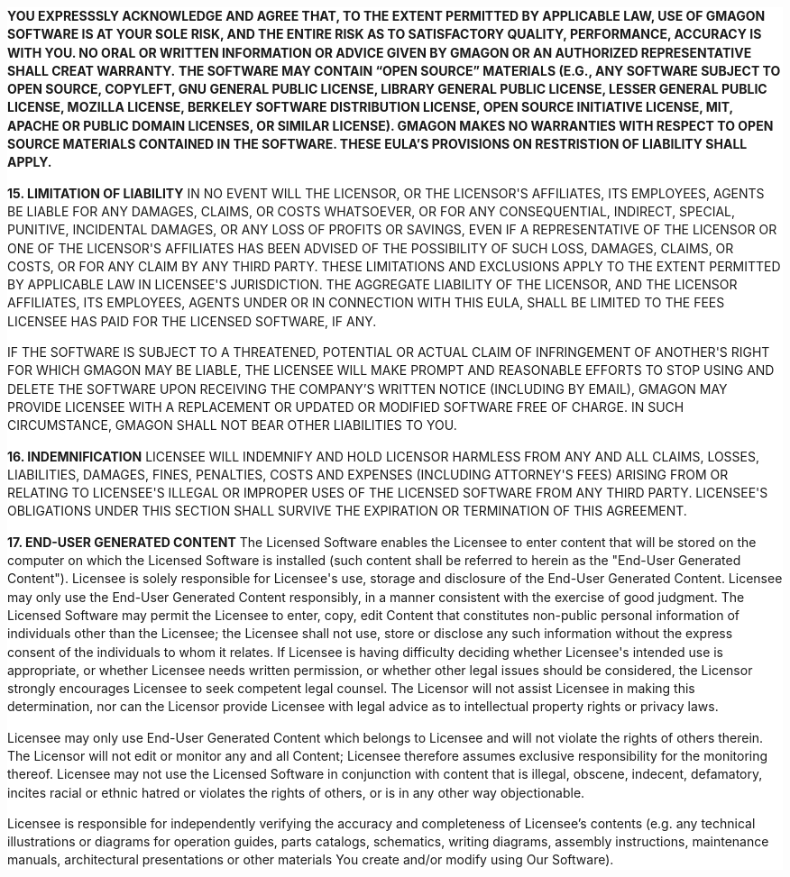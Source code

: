 <b>YOU EXPRESSSLY ACKNOWLEDGE AND AGREE THAT, TO THE EXTENT PERMITTED BY APPLICABLE LAW, USE OF GMAGON SOFTWARE IS AT YOUR SOLE RISK, AND THE ENTIRE RISK AS TO SATISFACTORY QUALITY, PERFORMANCE, ACCURACY IS WITH YOU. NO ORAL OR WRITTEN INFORMATION OR ADVICE GIVEN BY GMAGON OR AN AUTHORIZED REPRESENTATIVE SHALL CREAT WARRANTY.</b>
<b>THE SOFTWARE MAY CONTAIN “OPEN SOURCE” MATERIALS (E.G., ANY SOFTWARE SUBJECT TO OPEN SOURCE, COPYLEFT, GNU GENERAL PUBLIC LICENSE, LIBRARY GENERAL PUBLIC LICENSE, LESSER GENERAL PUBLIC LICENSE, MOZILLA LICENSE, BERKELEY SOFTWARE DISTRIBUTION LICENSE, OPEN SOURCE INITIATIVE LICENSE, MIT, APACHE OR PUBLIC DOMAIN LICENSES, OR SIMILAR LICENSE). GMAGON MAKES NO WARRANTIES WITH RESPECT TO OPEN SOURCE MATERIALS CONTAINED IN THE SOFTWARE. THESE EULA’S PROVISIONS ON RESTRISTION OF LIABILITY SHALL APPLY.</b>

<b>15. LIMITATION OF LIABILITY</b>
IN NO EVENT WILL THE LICENSOR, OR THE LICENSOR'S AFFILIATES, ITS EMPLOYEES, AGENTS BE LIABLE FOR ANY DAMAGES, CLAIMS, OR COSTS WHATSOEVER, OR FOR ANY CONSEQUENTIAL, INDIRECT, SPECIAL, PUNITIVE, INCIDENTAL DAMAGES, OR ANY LOSS OF PROFITS OR SAVINGS, EVEN IF A REPRESENTATIVE OF THE LICENSOR OR ONE OF THE LICENSOR'S AFFILIATES HAS BEEN ADVISED OF THE POSSIBILITY OF SUCH LOSS, DAMAGES, CLAIMS, OR COSTS, OR FOR ANY CLAIM BY ANY THIRD PARTY. THESE LIMITATIONS AND EXCLUSIONS APPLY TO THE EXTENT PERMITTED BY APPLICABLE LAW IN LICENSEE'S JURISDICTION. THE AGGREGATE LIABILITY OF THE LICENSOR, AND THE LICENSOR AFFILIATES, ITS EMPLOYEES, AGENTS UNDER OR IN CONNECTION WITH THIS EULA, SHALL BE LIMITED TO THE FEES LICENSEE HAS PAID FOR THE LICENSED SOFTWARE, IF ANY.

IF THE SOFTWARE IS SUBJECT TO A THREATENED, POTENTIAL OR ACTUAL CLAIM OF INFRINGEMENT OF ANOTHER'S RIGHT FOR WHICH GMAGON MAY BE LIABLE, THE LICENSEE WILL MAKE PROMPT AND REASONABLE EFFORTS TO STOP USING AND DELETE THE SOFTWARE UPON RECEIVING THE COMPANY’S WRITTEN NOTICE (INCLUDING BY EMAIL), GMAGON MAY PROVIDE LICENSEE WITH A REPLACEMENT OR UPDATED OR MODIFIED SOFTWARE FREE OF CHARGE. IN SUCH CIRCUMSTANCE, GMAGON SHALL NOT BEAR OTHER LIABILITIES TO YOU.

<b>16. INDEMNIFICATION</b>
LICENSEE WILL INDEMNIFY AND HOLD LICENSOR HARMLESS FROM ANY AND ALL CLAIMS, LOSSES, LIABILITIES, DAMAGES, FINES, PENALTIES, COSTS AND EXPENSES (INCLUDING ATTORNEY'S FEES) ARISING FROM OR RELATING TO LICENSEE'S ILLEGAL OR IMPROPER USES OF THE LICENSED SOFTWARE FROM ANY THIRD PARTY. LICENSEE'S OBLIGATIONS UNDER THIS SECTION SHALL SURVIVE THE EXPIRATION OR TERMINATION OF THIS AGREEMENT.

<b>17. END-USER GENERATED CONTENT</b>
The Licensed Software enables the Licensee to enter content that will be stored on the computer on which the Licensed Software is installed (such content shall be referred to herein as the "End-User Generated Content"). Licensee is solely responsible for Licensee's use, storage and disclosure of the End-User Generated Content. Licensee may only use the End-User Generated Content responsibly, in a manner consistent with the exercise of good judgment. The Licensed Software may permit the Licensee to enter, copy, edit Content that constitutes non-public personal information of individuals other than the Licensee; the Licensee shall not use, store or disclose any such information without the express consent of the individuals to whom it relates. If Licensee is having difficulty deciding whether Licensee's intended use is appropriate, or whether Licensee needs written permission, or whether other legal issues should be considered, the Licensor strongly encourages Licensee to seek competent legal counsel. The Licensor will not assist Licensee in making this determination, nor can the Licensor provide Licensee with legal advice as to intellectual property rights or privacy laws.

Licensee may only use End-User Generated Content which belongs to Licensee and will not violate the rights of others therein. The Licensor will not edit or monitor any and all Content; Licensee therefore assumes exclusive responsibility for the monitoring thereof. Licensee may not use the Licensed Software in conjunction with content that is illegal, obscene, indecent, defamatory, incites racial or ethnic hatred or violates the rights of others, or is in any other way objectionable.

Licensee is responsible for independently verifying the accuracy and completeness of Licensee’s contents (e.g. any technical illustrations or diagrams for operation guides, parts catalogs, schematics, writing diagrams, assembly instructions, maintenance manuals, architectural presentations or other materials You create and/or modify using Our Software).
